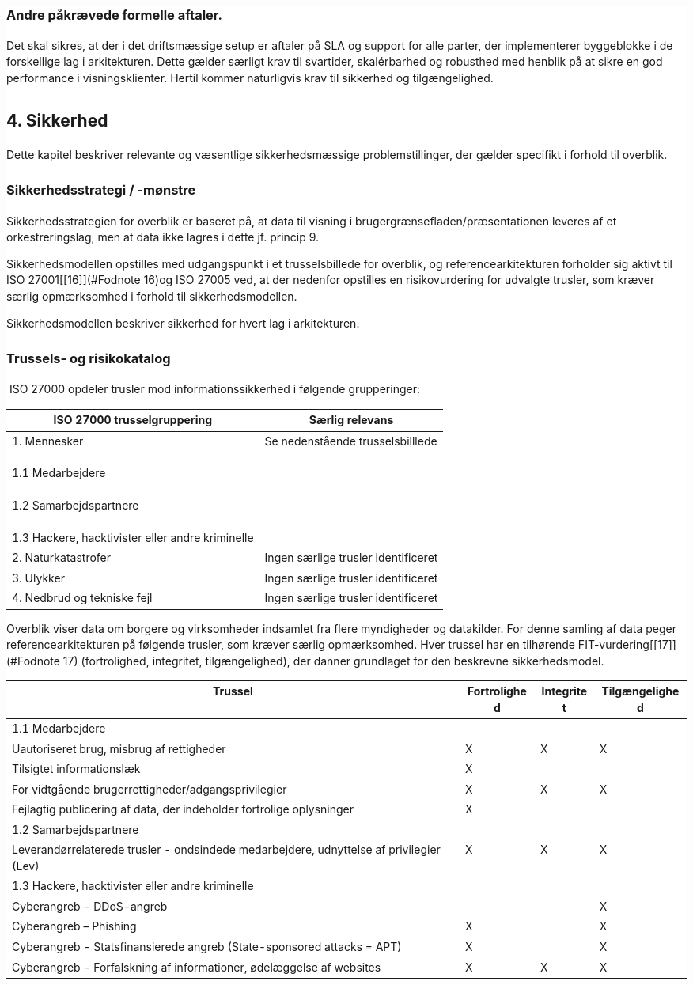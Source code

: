 ### Andre påkrævede formelle aftaler.

Det skal sikres, at der i det driftsmæssige setup er aftaler på SLA og support for alle parter, der implementerer byggeblokke i de forskellige lag i arkitekturen. Dette gælder særligt krav til svartider, skalérbarhed og robusthed med henblik på at sikre en god performance i visningsklienter. Hertil kommer naturligvis krav til sikkerhed og tilgængelighed.

## 4\. Sikkerhed

Dette kapitel beskriver relevante og væsentlige sikkerhedsmæssige problemstillinger, der gælder specifikt i forhold til overblik.

### Sikkerhedsstrategi / -mønstre

Sikkerhedsstrategien for overblik er baseret på, at data til visning i brugergrænsefladen/præsentationen leveres af et orkestreringslag, men at data ikke lagres i dette jf. princip 9.

Sikkerhedsmodellen opstilles med udgangspunkt i et trusselsbillede for overblik, og referencearkitekturen forholder sig aktivt til ISO 27001[\[16\]](#Fodnote 16)og ISO 27005 ved, at der nedenfor opstilles en risikovurdering for udvalgte trusler, som kræver særlig opmærksomhed i forhold til sikkerhedsmodellen.

Sikkerhedsmodellen beskriver sikkerhed for hvert lag i arkitekturen.

### Trussels- og risikokatalog

 ISO 27000 opdeler trusler mod informationssikkerhed i følgende grupperinger:

| ISO 27000 trusselgruppering                                                                                                 | Særlig relevans                     |
| --------------------------------------------------------------------------------------------------------------------------- | ----------------------------------- |
| 1\. Mennesker<br><br>1.1 Medarbejdere<br><br>1.2 Samarbejdspartnere<br><br>1.3 Hackere, hacktivister eller andre kriminelle | Se nedenstående trusselsbilllede    |
| 2\. Naturkatastrofer                                                                                                        | Ingen særlige trusler identificeret |
| 3\. Ulykker                                                                                                                 | Ingen særlige trusler identificeret |
| 4\. Nedbrud og tekniske fejl                                                                                                | Ingen særlige trusler identificeret |

Overblik viser data om borgere og virksomheder indsamlet fra flere myndigheder og datakilder. For denne samling af data peger referencearkitekturen på følgende trusler, som kræver særlig opmærksomhed. Hver trussel har en tilhørende FIT-vurdering[\[17\]](#Fodnote 17) (fortrolighed, integritet, tilgængelighed), der danner grundlaget for den beskrevne sikkerhedsmodel.

| Trussel                                                                                 | Fortrolighed | Integritet | Tilgængelighed |
| --------------------------------------------------------------------------------------- | ------------ | ---------- | -------------- |
| 1.1 Medarbejdere                                                                        |              |            |                |
| Uautoriseret brug, misbrug af rettigheder                                               | X            | X          | X              |
| Tilsigtet informationslæk                                                               | X            |            |                |
| For vidtgående brugerrettigheder/adgangsprivilegier                                     | X            | X          | X              |
| Fejlagtig publicering af data, der indeholder fortrolige oplysninger                    | X            |            |                |
| 1.2 Samarbejdspartnere                                                                  |              |            |                |
| Leverandørrelaterede trusler - ondsindede medarbejdere, udnyttelse af privilegier (Lev) | X            | X          | X              |
| 1.3 Hackere, hacktivister eller andre kriminelle                                        |              |            |                |
| Cyberangreb - DDoS-angreb                                                               |              |            | X              |
| Cyberangreb – Phishing                                                                  | X            |            | X              |
| Cyberangreb - Statsfinansierede angreb (State-sponsored attacks = APT)                  | X            |            | X              |
| Cyberangreb - Forfalskning af informationer, ødelæggelse af websites                    | X            | X          | X              |

